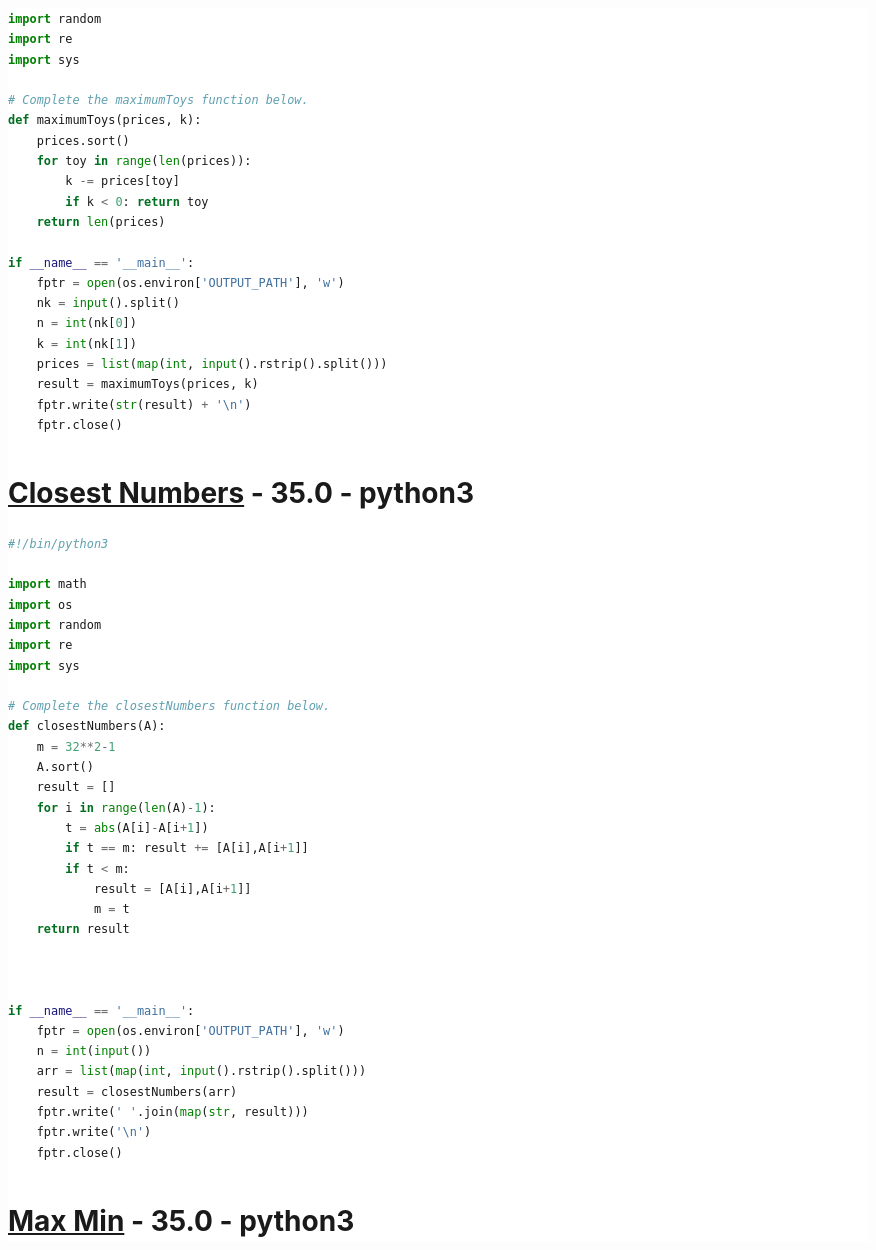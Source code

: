 ```python
import random
import re
import sys

# Complete the maximumToys function below.
def maximumToys(prices, k):
    prices.sort()
    for toy in range(len(prices)):
        k -= prices[toy]
        if k < 0: return toy
    return len(prices)

if __name__ == '__main__':
    fptr = open(os.environ['OUTPUT_PATH'], 'w')
    nk = input().split()
    n = int(nk[0])
    k = int(nk[1])
    prices = list(map(int, input().rstrip().split()))
    result = maximumToys(prices, k)
    fptr.write(str(result) + '\n')
    fptr.close()
```
# [Closest Numbers](https://www.hackerrank.com/challenges/closest-numbers/problem) - 35.0 - python3
```python
#!/bin/python3

import math
import os
import random
import re
import sys

# Complete the closestNumbers function below.
def closestNumbers(A):
    m = 32**2-1
    A.sort()
    result = []
    for i in range(len(A)-1):
        t = abs(A[i]-A[i+1])
        if t == m: result += [A[i],A[i+1]]
        if t < m:
            result = [A[i],A[i+1]]
            m = t
    return result
            


if __name__ == '__main__':
    fptr = open(os.environ['OUTPUT_PATH'], 'w')
    n = int(input())
    arr = list(map(int, input().rstrip().split()))
    result = closestNumbers(arr)
    fptr.write(' '.join(map(str, result)))
    fptr.write('\n')
    fptr.close()
```
# [Max Min](https://www.hackerrank.com/challenges/angry-children/problem) - 35.0 - python3
```python
```